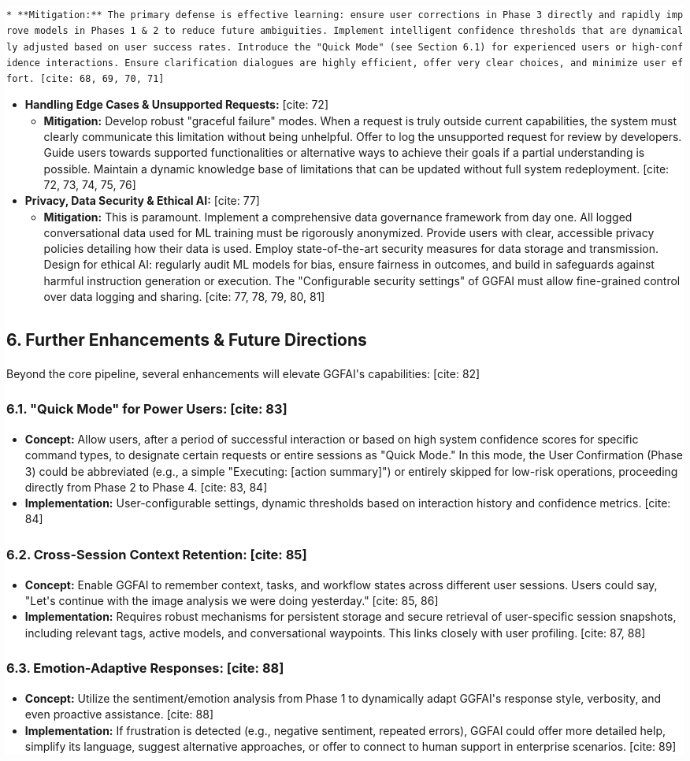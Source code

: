     * **Mitigation:** The primary defense is effective learning: ensure user corrections in Phase 3 directly and rapidly improve models in Phases 1 & 2 to reduce future ambiguities. Implement intelligent confidence thresholds that are dynamically adjusted based on user success rates. Introduce the "Quick Mode" (see Section 6.1) for experienced users or high-confidence interactions. Ensure clarification dialogues are highly efficient, offer very clear choices, and minimize user effort. [cite: 68, 69, 70, 71]
* **Handling Edge Cases & Unsupported Requests:** [cite: 72]
    * **Mitigation:** Develop robust "graceful failure" modes. When a request is truly outside current capabilities, the system must clearly communicate this limitation without being unhelpful. Offer to log the unsupported request for review by developers. Guide users towards supported functionalities or alternative ways to achieve their goals if a partial understanding is possible. Maintain a dynamic knowledge base of limitations that can be updated without full system redeployment. [cite: 72, 73, 74, 75, 76]
* **Privacy, Data Security & Ethical AI:** [cite: 77]
    * **Mitigation:** This is paramount. Implement a comprehensive data governance framework from day one. All logged conversational data used for ML training must be rigorously anonymized. Provide users with clear, accessible privacy policies detailing how their data is used. Employ state-of-the-art security measures for data storage and transmission. Design for ethical AI: regularly audit ML models for bias, ensure fairness in outcomes, and build in safeguards against harmful instruction generation or execution. The "Configurable security settings" of GGFAI must allow fine-grained control over data logging and sharing. [cite: 77, 78, 79, 80, 81]

## 6. Further Enhancements & Future Directions

Beyond the core pipeline, several enhancements will elevate GGFAI's capabilities: [cite: 82]

### 6.1. "Quick Mode" for Power Users: [cite: 83]

* **Concept:** Allow users, after a period of successful interaction or based on high system confidence scores for specific command types, to designate certain requests or entire sessions as "Quick Mode." In this mode, the User Confirmation (Phase 3) could be abbreviated (e.g., a simple "Executing: [action summary]") or entirely skipped for low-risk operations, proceeding directly from Phase 2 to Phase 4. [cite: 83, 84]
* **Implementation:** User-configurable settings, dynamic thresholds based on interaction history and confidence metrics. [cite: 84]

### 6.2. Cross-Session Context Retention: [cite: 85]

* **Concept:** Enable GGFAI to remember context, tasks, and workflow states across different user sessions. Users could say, "Let's continue with the image analysis we were doing yesterday." [cite: 85, 86]
* **Implementation:** Requires robust mechanisms for persistent storage and secure retrieval of user-specific session snapshots, including relevant tags, active models, and conversational waypoints. This links closely with user profiling. [cite: 87, 88]

### 6.3. Emotion-Adaptive Responses: [cite: 88]

* **Concept:** Utilize the sentiment/emotion analysis from Phase 1 to dynamically adapt GGFAI's response style, verbosity, and even proactive assistance. [cite: 88]
* **Implementation:** If frustration is detected (e.g., negative sentiment, repeated errors), GGFAI could offer more detailed help, simplify its language, suggest alternative approaches, or offer to connect to human support in enterprise scenarios. [cite: 89]
